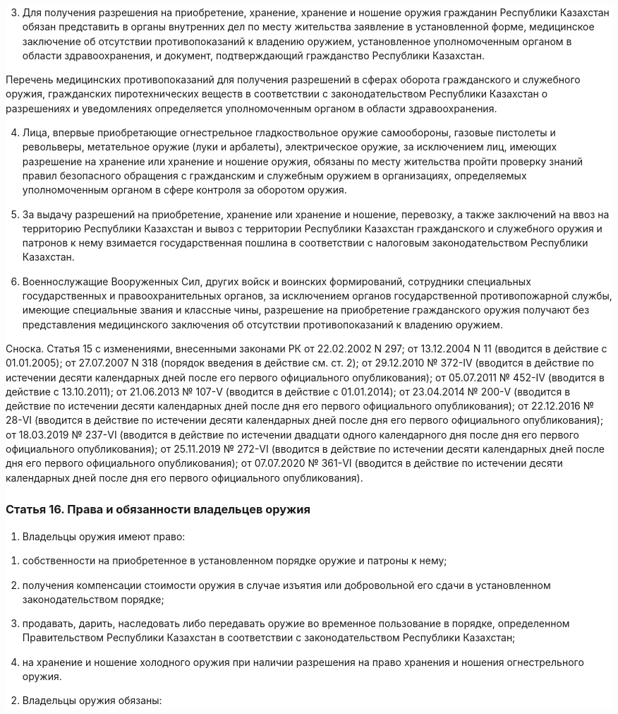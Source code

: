 3. Для получения разрешения на приобретение, хранение, хранение и ношение оружия гражданин Республики Казахстан обязан представить в органы внутренних дел по месту жительства заявление в установленной форме, медицинское заключение об отсутствии противопоказаний к владению оружием, установленное уполномоченным органом в области здравоохранения, и документ, подтверждающий гражданство Республики Казахстан.

Перечень медицинских противопоказаний для получения разрешений в сферах оборота гражданского и служебного оружия, гражданских пиротехнических веществ в соответствии с законодательством Республики Казахстан о разрешениях и уведомлениях определяется уполномоченным органом в области здравоохранения.

4. Лица, впервые приобретающие огнестрельное гладкоствольное оружие самообороны, газовые пистолеты и револьверы, метательное оружие (луки и арбалеты), электрическое оружие, за исключением лиц, имеющих разрешение на хранение или хранение и ношение оружия, обязаны по месту жительства пройти проверку знаний правил безопасного обращения с гражданским и служебным оружием в организациях, определяемых уполномоченным органом в сфере контроля за оборотом оружия.

5. За выдачу разрешений на приобретение, хранение или хранение и ношение, перевозку, а также заключений на ввоз на территорию Республики Казахстан и вывоз с территории Республики Казахстан гражданского и служебного оружия и патронов к нему взимается государственная пошлина в соответствии с налоговым законодательством Республики Казахстан.

6. Военнослужащие Вооруженных Сил, других войск и воинских формирований, сотрудники специальных государственных и правоохранительных органов, за исключением органов государственной противопожарной службы, имеющие специальные звания и классные чины, разрешение на приобретение гражданского оружия получают без представления медицинского заключения об отсутствии противопоказаний к владению оружием.

Сноска. Статья 15 с изменениями, внесенными законами РК от 22.02.2002 N 297; от 13.12.2004 N 11 (вводится в действие с 01.01.2005); от 27.07.2007 N 318 (порядок введения в действие см. ст. 2); от 29.12.2010 № 372-IV (вводится в действие по истечении десяти календарных дней после его первого официального опубликования); от 05.07.2011 № 452-IV (вводится в действие с 13.10.2011); от 21.06.2013 № 107-V (вводится в действие с 01.01.2014); от 23.04.2014 № 200-V (вводится в действие по истечении десяти календарных дней после дня его первого официального опубликования); от 22.12.2016 № 28-VІ (вводится в действие по истечении десяти календарных дней после дня его первого официального опубликования); от 18.03.2019 № 237-VI (вводится в действие по истечении двадцати одного календарного дня после дня его первого официального опубликования); от 25.11.2019 № 272-VI (вводится в действие по истечении десяти календарных дней после дня его первого официального опубликования); от 07.07.2020 № 361-VI (вводится в действие по истечении десяти календарных дней после дня его первого официального опубликования).

### Статья 16. Права и обязанности владельцев оружия

1. Владельцы оружия имеют право:

1) собственности на приобретенное в установленном порядке оружие и патроны к нему;

2) получения компенсации стоимости оружия в случае изъятия или добровольной его сдачи в установленном законодательством порядке;

3) продавать, дарить, наследовать либо передавать оружие во временное пользование в порядке, определенном Правительством Республики Казахстан в соответствии с законодательством Республики Казахстан;

4) на хранение и ношение холодного оружия при наличии разрешения на право хранения и ношения огнестрельного оружия.

2. Владельцы оружия обязаны:
